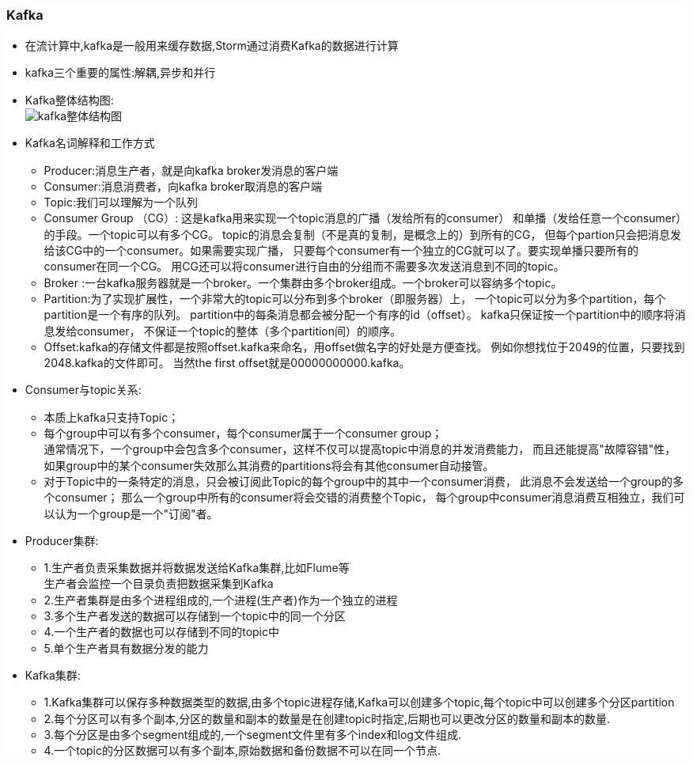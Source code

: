 ### Kafka
   - 在流计算中,kafka是一般用来缓存数据,Storm通过消费Kafka的数据进行计算
   
   - kafka三个重要的属性:解耦,异步和并行
   
   - Kafka整体结构图:<br/>
    ![kafka整体结构图](./kafka整体结构图.png)
    
   - Kafka名词解释和工作方式
   
        - Producer:消息生产者，就是向kafka broker发消息的客户端
        - Consumer:消息消费者，向kafka broker取消息的客户端     
        - Topic:我们可以理解为一个队列
        - Consumer Group （CG）: 这是kafka用来实现一个topic消息的广播（发给所有的consumer）
            和单播（发给任意一个consumer）的手段。一个topic可以有多个CG。
            topic的消息会复制（不是真的复制，是概念上的）到所有的CG，
            但每个partion只会把消息发给该CG中的一个consumer。如果需要实现广播，
            只要每个consumer有一个独立的CG就可以了。要实现单播只要所有的consumer在同一个CG。
            用CG还可以将consumer进行自由的分组而不需要多次发送消息到不同的topic。
        - Broker :一台kafka服务器就是一个broker。一个集群由多个broker组成。一个broker可以容纳多个topic。
        - Partition:为了实现扩展性，一个非常大的topic可以分布到多个broker（即服务器）上，
            一个topic可以分为多个partition，每个partition是一个有序的队列。
            partition中的每条消息都会被分配一个有序的id（offset）。
            kafka只保证按一个partition中的顺序将消息发给consumer，
            不保证一个topic的整体（多个partition间）的顺序。
        - Offset:kafka的存储文件都是按照offset.kafka来命名，用offset做名字的好处是方便查找。
            例如你想找位于2049的位置，只要找到2048.kafka的文件即可。
            当然the first offset就是00000000000.kafka。
        
   
   - Consumer与topic关系:
        - 本质上kafka只支持Topic；     
        - 每个group中可以有多个consumer，每个consumer属于一个consumer group；<br/>
            通常情况下，一个group中会包含多个consumer，这样不仅可以提高topic中消息的并发消费能力，
            而且还能提高"故障容错"性，如果group中的某个consumer失效那么其消费的partitions将会有其他consumer自动接管。
        - 对于Topic中的一条特定的消息，只会被订阅此Topic的每个group中的其中一个consumer消费，
            此消息不会发送给一个group的多个consumer； 那么一个group中所有的consumer将会交错的消费整个Topic，
            每个group中consumer消息消费互相独立，我们可以认为一个group是一个"订阅"者。   
            
   
   - Producer集群:
     - 1.生产者负责采集数据并将数据发送给Kafka集群,比如Flume等<br/>
       生产者会监控一个目录负责把数据采集到Kafka
     - 2.生产者集群是由多个进程组成的,一个进程(生产者)作为一个独立的进程
     - 3.多个生产者发送的数据可以存储到一个topic中的同一个分区
     - 4.一个生产者的数据也可以存储到不同的topic中
     - 5.单个生产者具有数据分发的能力
   
   - Kafka集群:
     - 1.Kafka集群可以保存多种数据类型的数据,由多个topic进程存储,Kafka可以创建多个topic,每个topic中可以创建多个分区partition
     - 2.每个分区可以有多个副本,分区的数量和副本的数量是在创建topic时指定,后期也可以更改分区的数量和副本的数量.
     - 3.每个分区是由多个segment组成的,一个segment文件里有多个index和log文件组成.
     - 4.一个topic的分区数据可以有多个副本,原始数据和备份数据不可以在同一个节点.
     